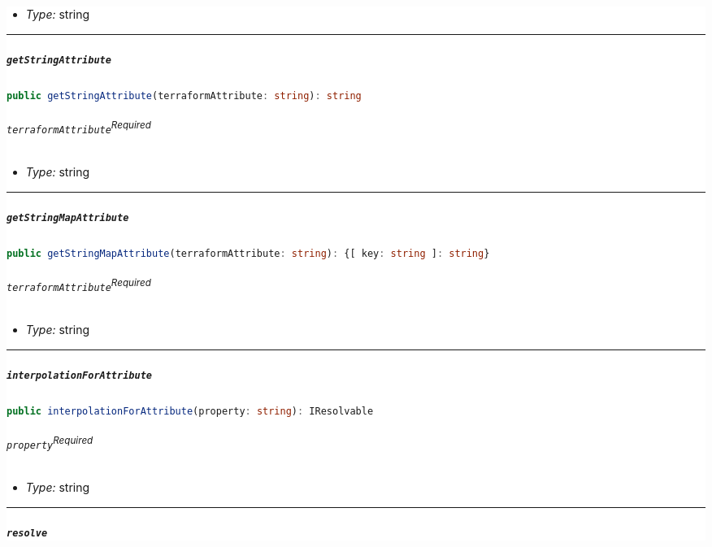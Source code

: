 - *Type:* string

---

##### `getStringAttribute` <a name="getStringAttribute" id="@cdktf/provider-ionoscloud.nfsShare.NfsShareClientGroupsOutputReference.getStringAttribute"></a>

```typescript
public getStringAttribute(terraformAttribute: string): string
```

###### `terraformAttribute`<sup>Required</sup> <a name="terraformAttribute" id="@cdktf/provider-ionoscloud.nfsShare.NfsShareClientGroupsOutputReference.getStringAttribute.parameter.terraformAttribute"></a>

- *Type:* string

---

##### `getStringMapAttribute` <a name="getStringMapAttribute" id="@cdktf/provider-ionoscloud.nfsShare.NfsShareClientGroupsOutputReference.getStringMapAttribute"></a>

```typescript
public getStringMapAttribute(terraformAttribute: string): {[ key: string ]: string}
```

###### `terraformAttribute`<sup>Required</sup> <a name="terraformAttribute" id="@cdktf/provider-ionoscloud.nfsShare.NfsShareClientGroupsOutputReference.getStringMapAttribute.parameter.terraformAttribute"></a>

- *Type:* string

---

##### `interpolationForAttribute` <a name="interpolationForAttribute" id="@cdktf/provider-ionoscloud.nfsShare.NfsShareClientGroupsOutputReference.interpolationForAttribute"></a>

```typescript
public interpolationForAttribute(property: string): IResolvable
```

###### `property`<sup>Required</sup> <a name="property" id="@cdktf/provider-ionoscloud.nfsShare.NfsShareClientGroupsOutputReference.interpolationForAttribute.parameter.property"></a>

- *Type:* string

---

##### `resolve` <a name="resolve" id="@cdktf/provider-ionoscloud.nfsShare.NfsShareClientGroupsOutputReference.resolve"></a>

